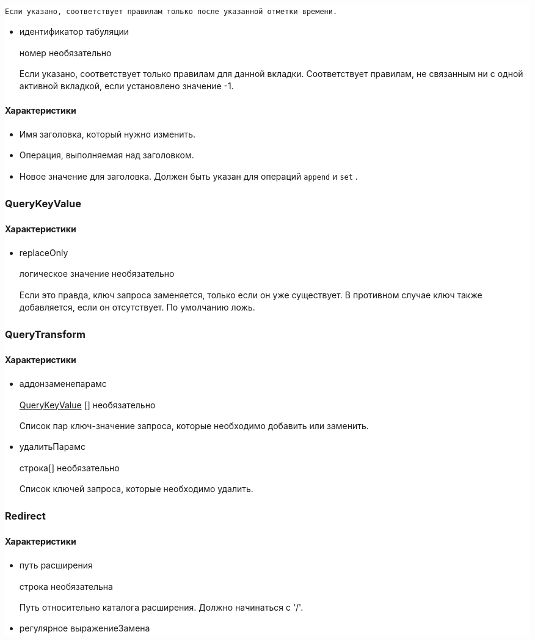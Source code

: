     Если указано, соответствует правилам только после указанной отметки времени.
    
-   идентификатор табуляции
    
    номер необязательно
    
    Если указано, соответствует только правилам для данной вкладки. Соответствует правилам, не связанным ни с одной активной вкладкой, если установлено значение -1.
    

#### Характеристики

-   Имя заголовка, который нужно изменить.
    
-   Операция, выполняемая над заголовком.
    
-   Новое значение для заголовка. Должен быть указан для операций `append` и `set` .
    

### QueryKeyValue

#### Характеристики

-   replaceOnly
    
    логическое значение необязательно
    
    Если это правда, ключ запроса заменяется, только если он уже существует. В противном случае ключ также добавляется, если он отсутствует. По умолчанию ложь.
    

### QueryTransform

#### Характеристики

-   аддонзаменепарамс
    
    [QueryKeyValue](https://developer.chrome.com/docs/extensions/reference/api/declarativeNetRequest?hl=ru#type-QueryKeyValue) \[\] необязательно
    
    Список пар ключ-значение запроса, которые необходимо добавить или заменить.
    
-   удалитьПарамс
    
    строка\[\] необязательно
    
    Список ключей запроса, которые необходимо удалить.
    

### Redirect

#### Характеристики

-   путь расширения
    
    строка необязательна
    
    Путь относительно каталога расширения. Должно начинаться с '/'.
    
-   регулярное выражениеЗамена
    